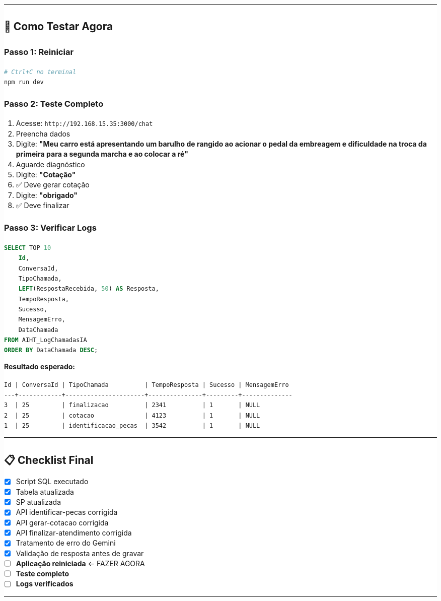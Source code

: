 
---

## 🚀 Como Testar Agora

### **Passo 1: Reiniciar**
```bash
# Ctrl+C no terminal
npm run dev
```

### **Passo 2: Teste Completo**

1. Acesse: `http://192.168.15.35:3000/chat`
2. Preencha dados
3. Digite: **"Meu carro está apresentando um barulho de rangido ao acionar o pedal da embreagem e dificuldade na troca da primeira para a segunda marcha e ao colocar a ré"**
4. Aguarde diagnóstico
5. Digite: **"Cotação"**
6. ✅ Deve gerar cotação
7. Digite: **"obrigado"**
8. ✅ Deve finalizar

### **Passo 3: Verificar Logs**

```sql
SELECT TOP 10
    Id,
    ConversaId,
    TipoChamada,
    LEFT(RespostaRecebida, 50) AS Resposta,
    TempoResposta,
    Sucesso,
    MensagemErro,
    DataChamada
FROM AIHT_LogChamadasIA
ORDER BY DataChamada DESC;
```

**Resultado esperado:**
```
Id | ConversaId | TipoChamada          | TempoResposta | Sucesso | MensagemErro
---+------------+----------------------+---------------+---------+--------------
3  | 25         | finalizacao          | 2341          | 1       | NULL
2  | 25         | cotacao              | 4123          | 1       | NULL
1  | 25         | identificacao_pecas  | 3542          | 1       | NULL
```

---

## 📋 Checklist Final

- [x] Script SQL executado
- [x] Tabela atualizada
- [x] SP atualizada
- [x] API identificar-pecas corrigida
- [x] API gerar-cotacao corrigida
- [x] API finalizar-atendimento corrigida
- [x] Tratamento de erro do Gemini
- [x] Validação de resposta antes de gravar
- [ ] **Aplicação reiniciada** ← FAZER AGORA
- [ ] **Teste completo**
- [ ] **Logs verificados**

---